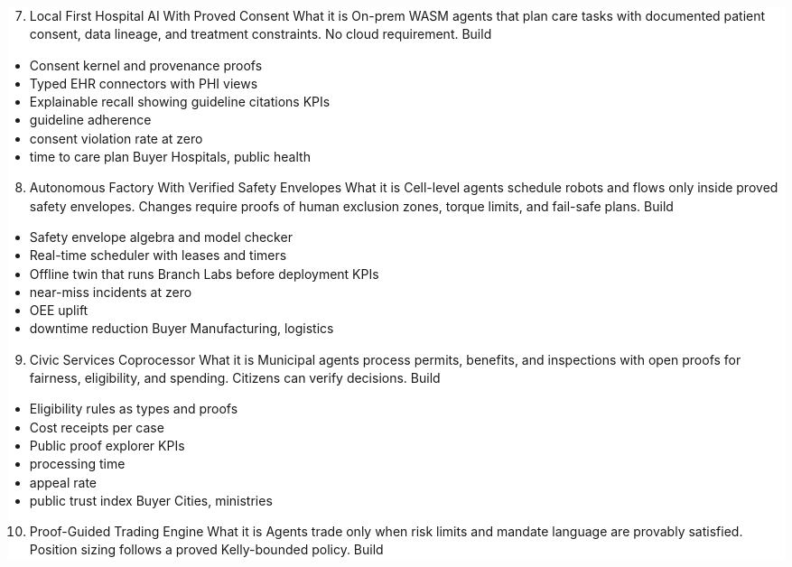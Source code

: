 7. Local First Hospital AI With Proved Consent
   What it is
   On-prem WASM agents that plan care tasks with documented patient consent, data lineage, and treatment constraints. No cloud requirement.
   Build

* Consent kernel and provenance proofs
* Typed EHR connectors with PHI views
* Explainable recall showing guideline citations
  KPIs
* guideline adherence
* consent violation rate at zero
* time to care plan
  Buyer
  Hospitals, public health

8. Autonomous Factory With Verified Safety Envelopes
   What it is
   Cell-level agents schedule robots and flows only inside proved safety envelopes. Changes require proofs of human exclusion zones, torque limits, and fail-safe plans.
   Build

* Safety envelope algebra and model checker
* Real-time scheduler with leases and timers
* Offline twin that runs Branch Labs before deployment
  KPIs
* near-miss incidents at zero
* OEE uplift
* downtime reduction
  Buyer
  Manufacturing, logistics

9. Civic Services Coprocessor
   What it is
   Municipal agents process permits, benefits, and inspections with open proofs for fairness, eligibility, and spending. Citizens can verify decisions.
   Build

* Eligibility rules as types and proofs
* Cost receipts per case
* Public proof explorer
  KPIs
* processing time
* appeal rate
* public trust index
  Buyer
  Cities, ministries

10. Proof-Guided Trading Engine
    What it is
    Agents trade only when risk limits and mandate language are provably satisfied. Position sizing follows a proved Kelly-bounded policy.
    Build
